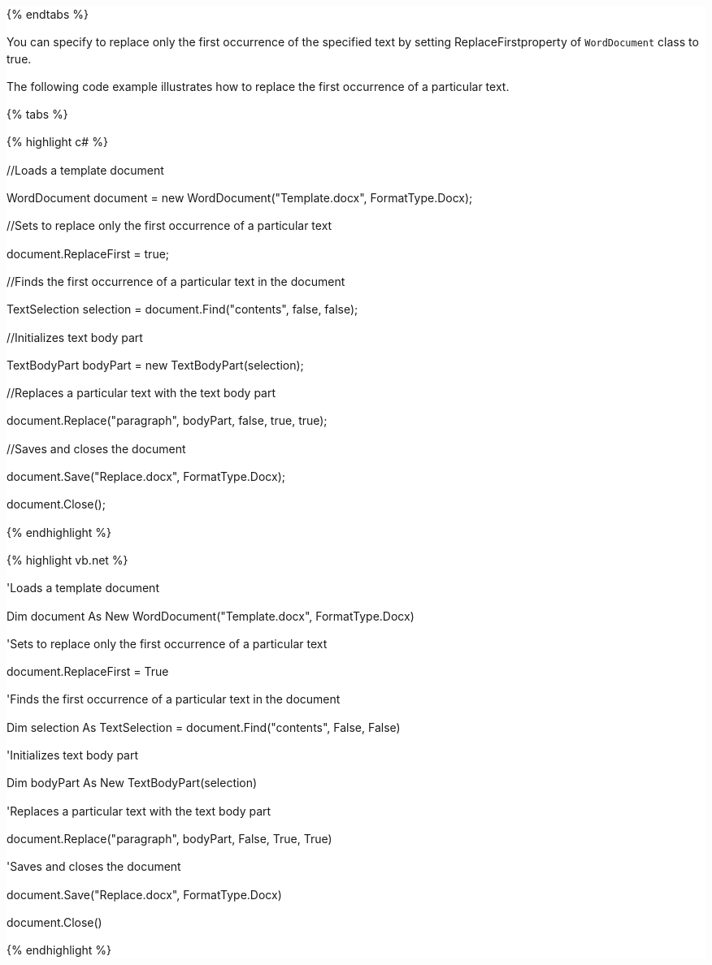 
  {% endtabs %}  

You can specify to replace only the first occurrence of the specified text by setting ReplaceFirstproperty of `WordDocument` class to true. 

The following code example illustrates how to replace the first occurrence of a particular text.


{% tabs %}  

{% highlight c# %}


//Loads a template document

WordDocument document = new WordDocument("Template.docx", FormatType.Docx);

//Sets to replace only the first occurrence of a particular text

document.ReplaceFirst = true;

//Finds the first occurrence of a particular text in the document

TextSelection selection = document.Find("contents", false, false);

//Initializes text body part

TextBodyPart bodyPart = new TextBodyPart(selection);

//Replaces a particular text with the text body part

document.Replace("paragraph", bodyPart, false, true, true);

//Saves and closes the document

document.Save("Replace.docx", FormatType.Docx);

document.Close();



{% endhighlight %}

{% highlight vb.net %}


'Loads a template document

Dim document As New WordDocument("Template.docx", FormatType.Docx)

'Sets to replace only the first occurrence of a particular text

document.ReplaceFirst = True

'Finds the first occurrence of a particular text in the document

Dim selection As TextSelection = document.Find("contents", False, False)

'Initializes text body part

Dim bodyPart As New TextBodyPart(selection)

'Replaces a particular text with the text body part

document.Replace("paragraph", bodyPart, False, True, True)

'Saves and closes the document

document.Save("Replace.docx", FormatType.Docx)

document.Close()

{% endhighlight %} 
